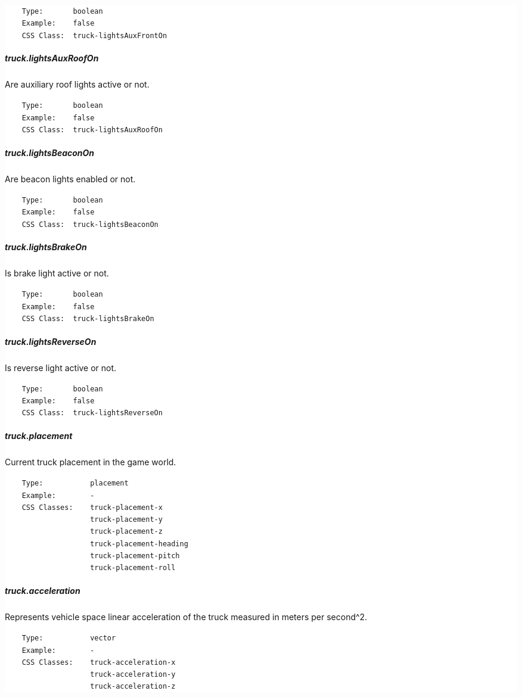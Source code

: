 		Type: 		boolean
		Example: 	false
		CSS Class: 	truck-lightsAuxFrontOn

##### truck.lightsAuxRoofOn

Are auxiliary roof lights active or not.

		Type: 		boolean
		Example: 	false
		CSS Class: 	truck-lightsAuxRoofOn

##### truck.lightsBeaconOn

Are beacon lights enabled or not.

		Type: 		boolean
		Example: 	false
		CSS Class: 	truck-lightsBeaconOn

##### truck.lightsBrakeOn

Is brake light active or not.

		Type: 		boolean
		Example: 	false
		CSS Class: 	truck-lightsBrakeOn

##### truck.lightsReverseOn

Is reverse light active or not.

		Type: 		boolean
		Example: 	false
		CSS Class: 	truck-lightsReverseOn

##### truck.placement

Current truck placement in the game world.

		Type: 			placement
		Example: 		-
		CSS Classes: 	truck-placement-x
						truck-placement-y
						truck-placement-z
						truck-placement-heading
						truck-placement-pitch
						truck-placement-roll

##### truck.acceleration

Represents vehicle space linear acceleration of the truck measured in meters per second^2.

		Type: 			vector
		Example: 		-
		CSS Classes: 	truck-acceleration-x
						truck-acceleration-y
						truck-acceleration-z

